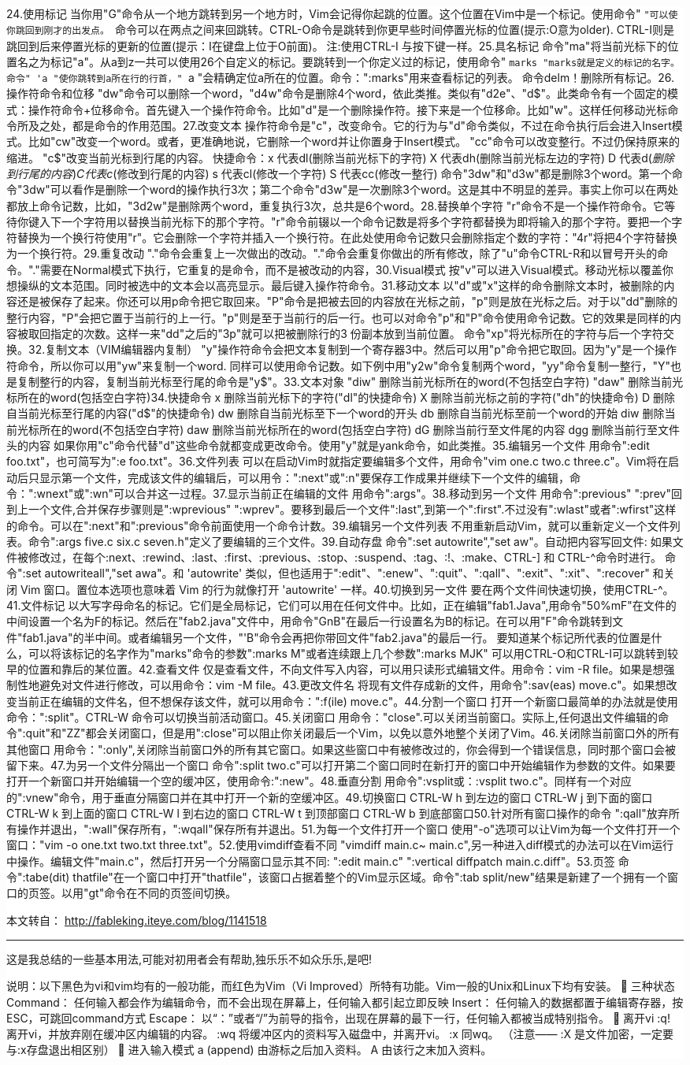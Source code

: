 24.使用标记  当你用"G"命令从一个地方跳转到另一个地方时，Vim会记得你起跳的位置。这个位置在Vim中是一个标记。使用命令" `` "可以使你跳回到刚才的出发点。  ``命令可以在两点之间来回跳转。CTRL-O命令是跳转到你更早些时间停置光标的位置(提示:O意为older). CTRL-I则是跳回到后来停置光标的更新的位置(提示：I在键盘上位于O前面)。    注:使用CTRL-I 与按下键一样。25.具名标记   命令"ma"将当前光标下的位置名之为标记"a"。从a到z一共可以使用26个自定义的标记。要跳转到一个你定义过的标记，使用命令" `marks "marks就是定义的标记的名字。命令" 'a "使你跳转到a所在行的行首，" `a "会精确定位a所在的位置。命令：":marks"用来查看标记的列表。  命令delm！删除所有标记。26.操作符命令和位移  "dw"命令可以删除一个word，"d4w"命令是删除4个word，依此类推。类似有"d2e"、"d$"。此类命令有一个固定的模式：操作符命令+位移命令。首先键入一个操作符命令。比如"d"是一个删除操作符。接下来是一个位移命。比如"w"。这样任何移动光标命令所及之处，都是命令的作用范围。27.改变文本  操作符命令是"c"，改变命令。它的行为与"d"命令类似，不过在命令执行后会进入Insert模式。比如"cw"改变一个word。或者，更准确地说，它删除一个word并让你置身于Insert模式。  "cc"命令可以改变整行。不过仍保持原来的缩进。  "c$"改变当前光标到行尾的内容。  快捷命令：x 代表dl(删除当前光标下的字符)            X 代表dh(删除当前光标左边的字符)            D 代表d$(删除到行尾的内容)            C 代表c$(修改到行尾的内容)            s 代表cl(修改一个字符)            S 代表cc(修改一整行)  命令"3dw"和"d3w"都是删除3个word。第一个命令"3dw"可以看作是删除一个word的操作执行3次；第二个命令"d3w"是一次删除3个word。这是其中不明显的差异。事实上你可以在两处都放上命令记数，比如，"3d2w"是删除两个word，重复执行3次，总共是6个word。28.替换单个字符  "r"命令不是一个操作符命令。它等待你键入下一个字符用以替换当前光标下的那个字符。"r"命令前辍以一个命令记数是将多个字符都替换为即将输入的那个字符。要把一个字符替换为一个换行符使用"r"。它会删除一个字符并插入一个换行符。在此处使用命令记数只会删除指定个数的字符："4r"将把4个字符替换为一个换行符。29.重复改动  "."命令会重复上一次做出的改动。"."命令会重复你做出的所有修改，除了"u"命令CTRL-R和以冒号开头的命令。"."需要在Normal模式下执行，它重复的是命令，而不是被改动的内容，30.Visual模式  按"v"可以进入Visual模式。移动光标以覆盖你想操纵的文本范围。同时被选中的文本会以高亮显示。最后键入操作符命令。31.移动文本  以"d"或"x"这样的命令删除文本时，被删除的内容还是被保存了起来。你还可以用p命令把它取回来。"P"命令是把被去回的内容放在光标之前，"p"则是放在光标之后。对于以"dd"删除的整行内容，"P"会把它置于当前行的上一行。"p"则是至于当前行的后一行。也可以对命令"p"和"P"命令使用命令记数。它的效果是同样的内容被取回指定的次数。这样一来"dd"之后的"3p"就可以把被删除行的3 份副本放到当前位置。  命令"xp"将光标所在的字符与后一个字符交换。32.复制文本（VIM编辑器内复制）  "y"操作符命令会把文本复制到一个寄存器3中。然后可以用"p"命令把它取回。因为"y"是一个操作符命令，所以你可以用"yw"来复制一个word. 同样可以使用命令记数。如下例中用"y2w"命令复制两个word，"yy"命令复制一整行，"Y"也是复制整行的内容，复制当前光标至行尾的命令是"y$"。33.文本对象  "diw" 删除当前光标所在的word(不包括空白字符) "daw" 删除当前光标所在的word(包括空白字符)34.快捷命令  x 删除当前光标下的字符("dl"的快捷命令)  X 删除当前光标之前的字符("dh"的快捷命令)  D 删除自当前光标至行尾的内容("d$"的快捷命令)  dw 删除自当前光标至下一个word的开头  db 删除自当前光标至前一个word的开始  diw 删除当前光标所在的word(不包括空白字符)  daw 删除当前光标所在的word(包括空白字符)  dG 删除当前行至文件尾的内容  dgg 删除当前行至文件头的内容  如果你用"c"命令代替"d"这些命令就都变成更改命令。使用"y"就是yank命令，如此类推。35.编辑另一个文件  用命令":edit foo.txt"，也可简写为":e foo.txt"。36.文件列表  可以在启动Vim时就指定要编辑多个文件，用命令"vim one.c two.c three.c"。Vim将在启动后只显示第一个文件，完成该文件的编辑后，可以用令：":next"或":n"要保存工作成果并继续下一个文件的编辑，命令：":wnext"或":wn"可以合并这一过程。37.显示当前正在编辑的文件  用命令":args"。38.移动到另一个文件  用命令":previous" ":prev"回到上一个文件,合并保存步骤则是":wprevious" ":wprev"。要移到最后一个文件":last",到第一个":first".不过没有":wlast"或者":wfirst"这样的命令。可以在":next"和":previous"命令前面使用一个命令计数。39.编辑另一个文件列表  不用重新启动Vim，就可以重新定义一个文件列表。命令":args five.c six.c seven.h"定义了要编辑的三个文件。39.自动存盘  命令":set autowrite","set aw"。自动把内容写回文件: 如果文件被修改过，在每个:next、:rewind、:last、:first、:previous、:stop、:suspend、:tag、:!、:make、CTRL-] 和 CTRL-^命令时进行。  命令":set autowriteall","set awa"。和 'autowrite' 类似，但也适用于":edit"、":enew"、":quit"、":qall"、":exit"、":xit"、":recover" 和关闭 Vim 窗口。置位本选项也意味着 Vim 的行为就像打开 'autowrite' 一样。40.切换到另一文件  要在两个文件间快速切换，使用CTRL-^。41.文件标记  以大写字母命名的标记。它们是全局标记，它们可以用在任何文件中。比如，正在编辑"fab1.Java",用命令"50%mF"在文件的中间设置一个名为F的标记。然后在"fab2.java"文件中，用命令"GnB"在最后一行设置名为B的标记。在可以用"F"命令跳转到文件"fab1.java"的半中间。或者编辑另一个文件，"'B"命令会再把你带回文件"fab2.java"的最后一行。  要知道某个标记所代表的位置是什么，可以将该标记的名字作为"marks"命令的参数":marks M"或者连续跟上几个参数":marks MJK"  可以用CTRL-O和CTRL-I可以跳转到较早的位置和靠后的某位置。42.查看文件  仅是查看文件，不向文件写入内容，可以用只读形式编辑文件。用命令：vim -R file。如果是想强制性地避免对文件进行修改，可以用命令：vim -M file。43.更改文件名  将现有文件存成新的文件，用命令":sav(eas) move.c"。如果想改变当前正在编辑的文件名，但不想保存该文件，就可以用命令：":f(ile) move.c"。44.分割一个窗口  打开一个新窗口最简单的办法就是使用命令：":split"。CTRL-W 命令可以切换当前活动窗口。45.关闭窗口  用命令："close".可以关闭当前窗口。实际上,任何退出文件编辑的命令":quit"和"ZZ"都会关闭窗口，但是用":close"可以阻止你关闭最后一个Vim，以免以意外地整个关闭了Vim。46.关闭除当前窗口外的所有其他窗口  用命令：":only",关闭除当前窗口外的所有其它窗口。如果这些窗口中有被修改过的，你会得到一个错误信息，同时那个窗口会被留下来。47.为另一个文件分隔出一个窗口  命令":split two.c"可以打开第二个窗口同时在新打开的窗口中开始编辑作为参数的文件。如果要打开一个新窗口并开始编辑一个空的缓冲区，使用命令:":new"。48.垂直分割  用命令":vsplit或：:vsplit two.c"。同样有一个对应的":vnew"命令，用于垂直分隔窗口并在其中打开一个新的空缓冲区。49.切换窗口  CTRL-W h 到左边的窗口  CTRL-W j 到下面的窗口  CTRL-W k 到上面的窗口  CTRL-W l 到右边的窗口  CTRL-W t 到顶部窗口  CTRL-W b 到底部窗口50.针对所有窗口操作的命令  ":qall"放弃所有操作并退出，":wall"保存所有，":wqall"保存所有并退出。51.为每一个文件打开一个窗口  使用"-o"选项可以让Vim为每一个文件打开一个窗口："vim -o one.txt two.txt three.txt"。52.使用vimdiff查看不同  "vimdiff main.c~ main.c",另一种进入diff模式的办法可以在Vim运行中操作。编辑文件"main.c"，然后打开另一个分隔窗口显示其不同:  ":edit main.c"  ":vertical diffpatch main.c.diff"。53.页签   命令":tabe(dit) thatfile"在一个窗口中打开"thatfile"，该窗口占据着整个的Vim显示区域。命令":tab split/new"结果是新建了一个拥有一个窗口的页签。以用"gt"命令在不同的页签间切换。

 

本文转自： http://fableking.iteye.com/blog/1141518

---------------------------------------------------------------------------------------------------------

这是我总结的一些基本用法,可能对初用者会有帮助,独乐乐不如众乐乐,是吧!

说明：以下黑色为vi和vim均有的一般功能，而红色为Vim（Vi Improved）所特有功能。Vim一般的Unix和Linux下均有安装。
 三种状态
Command： 任何输入都会作为编辑命令，而不会出现在屏幕上，任何输入都引起立即反映
Insert：  任何输入的数据都置于编辑寄存器，按ESC，可跳回command方式
Escape：  以“：”或者“/”为前导的指令，出现在屏幕的最下一行，任何输入都被当成特别指令。
 离开vi
:q!    离开vi，并放弃刚在缓冲区内编辑的内容。
:wq   将缓冲区内的资料写入磁盘中，并离开vi。
:x    同wq。
（注意—— :X 是文件加密，一定要与:x存盘退出相区别）
 进入输入模式
a (append)  由游标之后加入资料。
A    由该行之末加入资料。